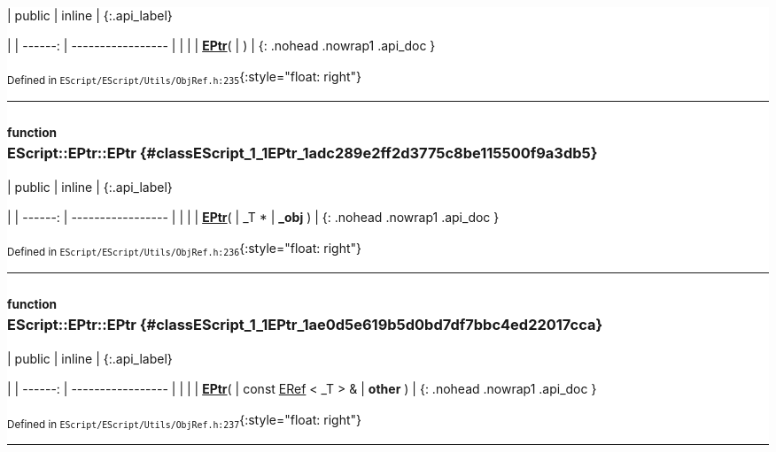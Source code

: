 | public | inline |
{:.api_label}

|
| ------: | ----------------- |
|  |
|  **[EPtr](#classEScript_1_1EPtr_1acf8ac377f0ee44059189e4d9184633cc)**( |  ) |
{: .nohead .nowrap1 .api_doc }





<sub>Defined in `EScript/EScript/Utils/ObjRef.h:235`</sub>{:style="float: right"}

-------------------------------------------------------------------

### <small>function</small><br/> EScript::EPtr::EPtr {#classEScript_1_1EPtr_1adc289e2ff2d3775c8be115500f9a3db5}

| public | inline |
{:.api_label}

|
| ------: | ----------------- |
|  |
|  **[EPtr](#classEScript_1_1EPtr_1adc289e2ff2d3775c8be115500f9a3db5)**( | _T * | **_obj** ) |
{: .nohead .nowrap1 .api_doc }





<sub>Defined in `EScript/EScript/Utils/ObjRef.h:236`</sub>{:style="float: right"}

-------------------------------------------------------------------

### <small>function</small><br/> EScript::EPtr::EPtr {#classEScript_1_1EPtr_1ae0d5e619b5d0bd7df7bbc4ed22017cca}

| public | inline |
{:.api_label}

|
| ------: | ----------------- |
|  |
|  **[EPtr](#classEScript_1_1EPtr_1ae0d5e619b5d0bd7df7bbc4ed22017cca)**( | const [ERef](classEScript_1_1ERef) < _T > & | **other** ) |
{: .nohead .nowrap1 .api_doc }





<sub>Defined in `EScript/EScript/Utils/ObjRef.h:237`</sub>{:style="float: right"}

-------------------------------------------------------------------

